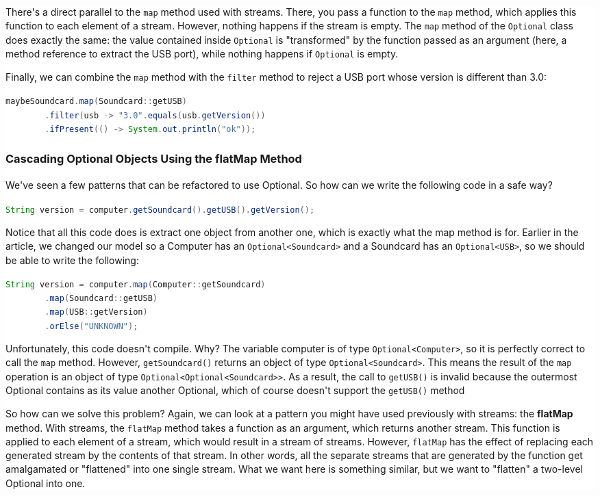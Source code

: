 There's a direct parallel to the `map` method used with streams. There, you pass a function to the `map` method, which
applies this function to each element of a stream. However, nothing happens if the stream is empty. The `map` method of
the `Optional` class does exactly the same: the value contained inside `Optional` is "transformed" by the function
passed as an argument (here, a method reference to extract the USB port), while nothing happens if `Optional` is empty.

Finally, we can combine the `map` method with the `filter` method to reject a USB port whose version is different than
3.0:

```java
maybeSoundcard.map(Soundcard::getUSB)
        .filter(usb -> "3.0".equals(usb.getVersion())
        .ifPresent(() -> System.out.println("ok"));
```

### Cascading Optional Objects Using the flatMap Method

We've seen a few patterns that can be refactored to use Optional. So how can we write the following code in a safe way?

```java
String version = computer.getSoundcard().getUSB().getVersion();
```

Notice that all this code does is extract one object from another one, which is exactly what the map method is for.
Earlier in the article, we changed our model so a Computer has an `Optional<Soundcard>` and a Soundcard has an
`Optional<USB>`, so we should be able to write the following:

```java
String version = computer.map(Computer::getSoundcard)
        .map(Soundcard::getUSB)
        .map(USB::getVersion)
        .orElse("UNKNOWN");
```

Unfortunately, this code doesn't compile. Why? The variable computer is of type `Optional<Computer>`, so it is
perfectly correct to call the `map` method. However, `getSoundcard()` returns an object of type `Optional<Soundcard>`.
This means the result of the `map` operation is an object of type `Optional<Optional<Soundcard>>`. As a result, the
call to `getUSB()` is invalid because the outermost Optional contains as its value another Optional, which of course
doesn't support the `getUSB()` method

So how can we solve this problem? Again, we can look at a pattern you might have used previously with streams: the
**flatMap** method. With streams, the `flatMap` method takes a function as an argument, which returns another stream.
This function is applied to each element of a stream, which would result in a stream of streams. However, `flatMap` has
the effect of replacing each generated stream by the contents of that stream. In other words, all the separate streams
that are generated by the function get amalgamated or "flattened" into one single stream. What we want here is
something similar, but we want to "flatten" a two-level Optional into one.
